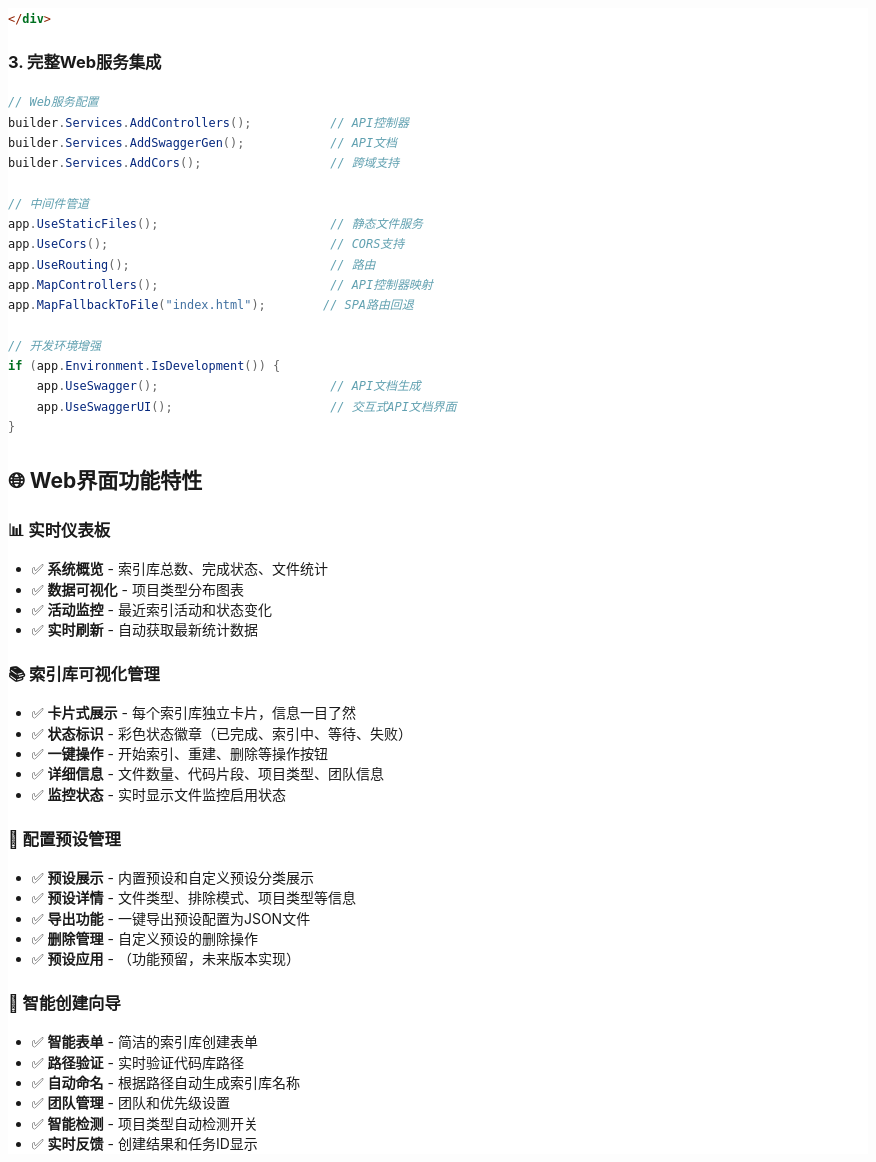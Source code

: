 ```html
</div>
```

### 3. 完整Web服务集成
```csharp
// Web服务配置
builder.Services.AddControllers();           // API控制器
builder.Services.AddSwaggerGen();            // API文档
builder.Services.AddCors();                  // 跨域支持

// 中间件管道
app.UseStaticFiles();                        // 静态文件服务
app.UseCors();                               // CORS支持
app.UseRouting();                            // 路由
app.MapControllers();                        // API控制器映射
app.MapFallbackToFile("index.html");        // SPA路由回退

// 开发环境增强
if (app.Environment.IsDevelopment()) {
    app.UseSwagger();                        // API文档生成
    app.UseSwaggerUI();                      // 交互式API文档界面
}
```

## 🌐 Web界面功能特性

### 📊 实时仪表板
- ✅ **系统概览** - 索引库总数、完成状态、文件统计
- ✅ **数据可视化** - 项目类型分布图表
- ✅ **活动监控** - 最近索引活动和状态变化
- ✅ **实时刷新** - 自动获取最新统计数据

### 📚 索引库可视化管理
- ✅ **卡片式展示** - 每个索引库独立卡片，信息一目了然
- ✅ **状态标识** - 彩色状态徽章（已完成、索引中、等待、失败）
- ✅ **一键操作** - 开始索引、重建、删除等操作按钮
- ✅ **详细信息** - 文件数量、代码片段、项目类型、团队信息
- ✅ **监控状态** - 实时显示文件监控启用状态

### 📝 配置预设管理
- ✅ **预设展示** - 内置预设和自定义预设分类展示
- ✅ **预设详情** - 文件类型、排除模式、项目类型等信息
- ✅ **导出功能** - 一键导出预设配置为JSON文件
- ✅ **删除管理** - 自定义预设的删除操作
- ✅ **预设应用** - （功能预留，未来版本实现）

### 🎯 智能创建向导
- ✅ **智能表单** - 简洁的索引库创建表单
- ✅ **路径验证** - 实时验证代码库路径
- ✅ **自动命名** - 根据路径自动生成索引库名称
- ✅ **团队管理** - 团队和优先级设置
- ✅ **智能检测** - 项目类型自动检测开关
- ✅ **实时反馈** - 创建结果和任务ID显示
